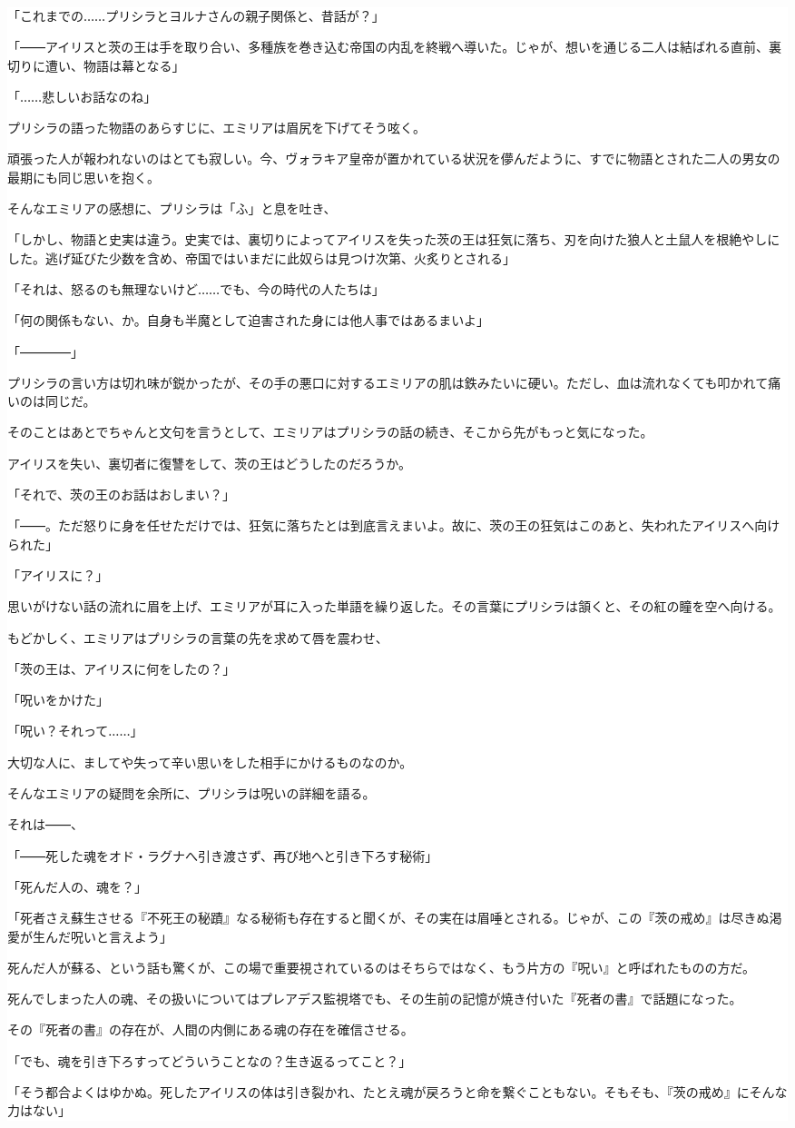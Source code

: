 「これまでの……プリシラとヨルナさんの親子関係と、昔話が？」

「――アイリスと茨の王は手を取り合い、多種族を巻き込む帝国の内乱を終戦へ導いた。じゃが、想いを通じる二人は結ばれる直前、裏切りに遭い、物語は幕となる」

「……悲しいお話なのね」

プリシラの語った物語のあらすじに、エミリアは眉尻を下げてそう呟く。

頑張った人が報われないのはとても寂しい。今、ヴォラキア皇帝が置かれている状況を儚んだように、すでに物語とされた二人の男女の最期にも同じ思いを抱く。

そんなエミリアの感想に、プリシラは「ふ」と息を吐き、

「しかし、物語と史実は違う。史実では、裏切りによってアイリスを失った茨の王は狂気に落ち、刃を向けた狼人と土鼠人を根絶やしにした。逃げ延びた少数を含め、帝国ではいまだに此奴らは見つけ次第、火炙りとされる」

「それは、怒るのも無理ないけど……でも、今の時代の人たちは」

「何の関係もない、か。自身も半魔として迫害された身には他人事ではあるまいよ」

「――――」

プリシラの言い方は切れ味が鋭かったが、その手の悪口に対するエミリアの肌は鉄みたいに硬い。ただし、血は流れなくても叩かれて痛いのは同じだ。

そのことはあとでちゃんと文句を言うとして、エミリアはプリシラの話の続き、そこから先がもっと気になった。

アイリスを失い、裏切者に復讐をして、茨の王はどうしたのだろうか。

「それで、茨の王のお話はおしまい？」

「――。ただ怒りに身を任せただけでは、狂気に落ちたとは到底言えまいよ。故に、茨の王の狂気はこのあと、失われたアイリスへ向けられた」

「アイリスに？」

思いがけない話の流れに眉を上げ、エミリアが耳に入った単語を繰り返した。その言葉にプリシラは頷くと、その紅の瞳を空へ向ける。

もどかしく、エミリアはプリシラの言葉の先を求めて唇を震わせ、

「茨の王は、アイリスに何をしたの？」

「呪いをかけた」

「呪い？それって……」

大切な人に、ましてや失って辛い思いをした相手にかけるものなのか。

そんなエミリアの疑問を余所に、プリシラは呪いの詳細を語る。

それは――、

「――死した魂をオド・ラグナへ引き渡さず、再び地へと引き下ろす秘術」

「死んだ人の、魂を？」

「死者さえ蘇生させる『不死王の秘蹟』なる秘術も存在すると聞くが、その実在は眉唾とされる。じゃが、この『茨の戒め』は尽きぬ渇愛が生んだ呪いと言えよう」

死んだ人が蘇る、という話も驚くが、この場で重要視されているのはそちらではなく、もう片方の『呪い』と呼ばれたものの方だ。

死んでしまった人の魂、その扱いについてはプレアデス監視塔でも、その生前の記憶が焼き付いた『死者の書』で話題になった。

その『死者の書』の存在が、人間の内側にある魂の存在を確信させる。

「でも、魂を引き下ろすってどういうことなの？生き返るってこと？」

「そう都合よくはゆかぬ。死したアイリスの体は引き裂かれ、たとえ魂が戻ろうと命を繋ぐこともない。そもそも、『茨の戒め』にそんな力はない」
